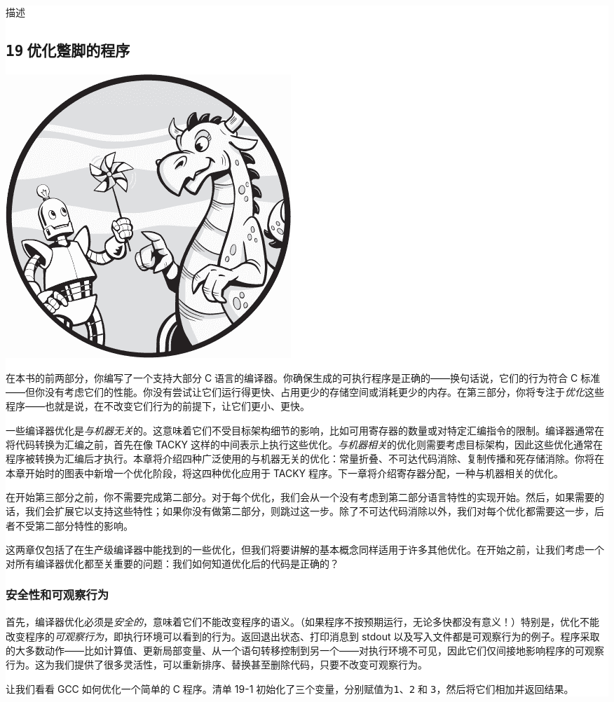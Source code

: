 <samp class="SANS_Futura_Std_Book_Oblique_I_11">描述</samp>

<hgroup>

## <samp class="SANS_Futura_Std_Bold_Condensed_B_11">19</samp> <samp class="SANS_Dogma_OT_Bold_B_11">优化蹩脚的程序</samp>

</hgroup>

![](img/opener-img.jpg)

在本书的前两部分，你编写了一个支持大部分 C 语言的编译器。你确保生成的可执行程序是正确的——换句话说，它们的行为符合 C 标准——但你没有考虑它们的性能。你没有尝试让它们运行得更快、占用更少的存储空间或消耗更少的内存。在第三部分，你将专注于*优化*这些程序——也就是说，在不改变它们行为的前提下，让它们更小、更快。

一些编译器优化是*与机器无关*的。这意味着它们不受目标架构细节的影响，比如可用寄存器的数量或对特定汇编指令的限制。编译器通常在将代码转换为汇编之前，首先在像 TACKY 这样的中间表示上执行这些优化。*与机器相关*的优化则需要考虑目标架构，因此这些优化通常在程序被转换为汇编后才执行。本章将介绍四种广泛使用的与机器无关的优化：常量折叠、不可达代码消除、复制传播和死存储消除。你将在本章开始时的图表中新增一个优化阶段，将这四种优化应用于 TACKY 程序。下一章将介绍寄存器分配，一种与机器相关的优化。

在开始第三部分之前，你不需要完成第二部分。对于每个优化，我们会从一个没有考虑到第二部分语言特性的实现开始。然后，如果需要的话，我们会扩展它以支持这些特性；如果你没有做第二部分，则跳过这一步。除了不可达代码消除以外，我们对每个优化都需要这一步，后者不受第二部分特性的影响。

这两章仅包括了在生产级编译器中能找到的一些优化，但我们将要讲解的基本概念同样适用于许多其他优化。在开始之前，让我们考虑一个对所有编译器优化都至关重要的问题：我们如何知道优化后的代码是正确的？

### <samp class="SANS_Futura_Std_Bold_B_11">安全性和可观察行为</samp>

首先，编译器优化必须是*安全的*，意味着它们不能改变程序的语义。（如果程序不按预期运行，无论多快都没有意义！）特别是，优化不能改变程序的*可观察行为*，即执行环境可以看到的行为。返回退出状态、打印消息到 stdout 以及写入文件都是可观察行为的例子。程序采取的大多数动作——比如计算值、更新局部变量、从一个语句转移控制到另一个——对执行环境不可见，因此它们仅间接地影响程序的可观察行为。这为我们提供了很多灵活性，可以重新排序、替换甚至删除代码，只要不改变可观察行为。

让我们看看 GCC 如何优化一个简单的 C 程序。清单 19-1 初始化了三个变量，分别赋值为<samp class="SANS_TheSansMonoCd_W5Regular_11">1</samp>、<samp class="SANS_TheSansMonoCd_W5Regular_11">2</samp> 和 <samp class="SANS_TheSansMonoCd_W5Regular_11">3</samp>，然后将它们相加并返回结果。
